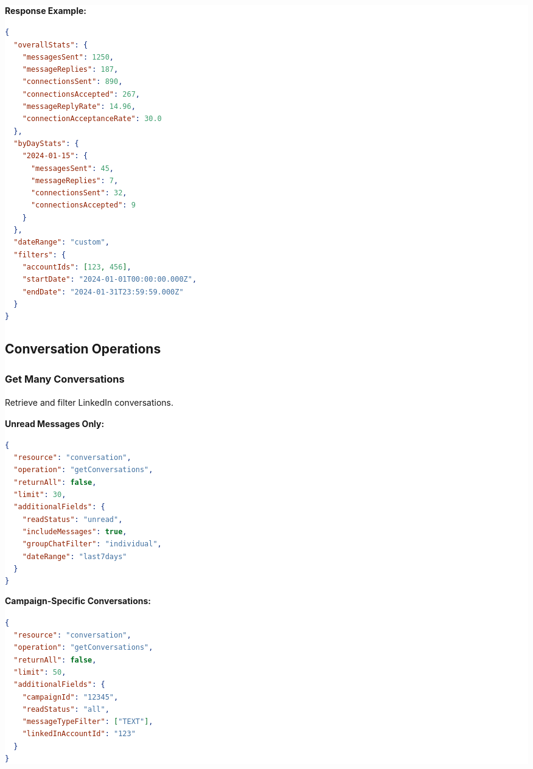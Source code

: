 **Response Example:**
```json
{
  "overallStats": {
    "messagesSent": 1250,
    "messageReplies": 187,
    "connectionsSent": 890,
    "connectionsAccepted": 267,
    "messageReplyRate": 14.96,
    "connectionAcceptanceRate": 30.0
  },
  "byDayStats": {
    "2024-01-15": {
      "messagesSent": 45,
      "messageReplies": 7,
      "connectionsSent": 32,
      "connectionsAccepted": 9
    }
  },
  "dateRange": "custom",
  "filters": {
    "accountIds": [123, 456],
    "startDate": "2024-01-01T00:00:00.000Z",
    "endDate": "2024-01-31T23:59:59.000Z"
  }
}
```

## Conversation Operations

### Get Many Conversations
Retrieve and filter LinkedIn conversations.

**Unread Messages Only:**
```json
{
  "resource": "conversation",
  "operation": "getConversations",
  "returnAll": false,
  "limit": 30,
  "additionalFields": {
    "readStatus": "unread",
    "includeMessages": true,
    "groupChatFilter": "individual",
    "dateRange": "last7days"
  }
}
```

**Campaign-Specific Conversations:**
```json
{
  "resource": "conversation",
  "operation": "getConversations",
  "returnAll": false,
  "limit": 50,
  "additionalFields": {
    "campaignId": "12345",
    "readStatus": "all",
    "messageTypeFilter": ["TEXT"],
    "linkedInAccountId": "123"
  }
}
```
